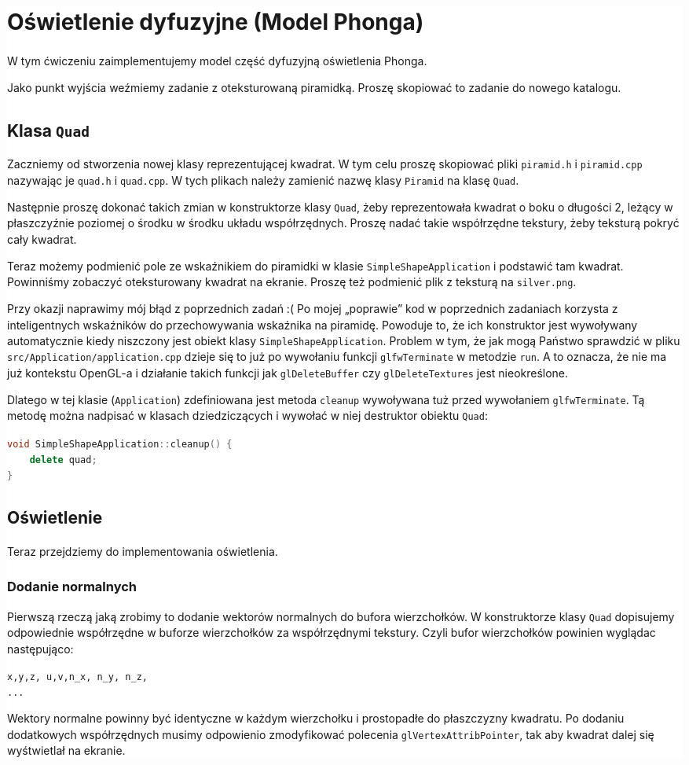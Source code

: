 # Oświetlenie dyfuzyjne (Model Phonga)

W tym ćwiczeniu zaimplementujemy model część dyfuzyjną oświetlenia Phonga. 

Jako punkt wyjścia weźmiemy zadanie z oteksturowaną piramidką. Proszę skopiować to zadanie do nowego katalogu.  

## Klasa `Quad`

Zaczniemy od stworzenia nowej klasy reprezentującej  kwadrat. W tym celu proszę skopiować pliki `piramid.h` i `piramid.cpp` nazywając je `quad.h` i `quad.cpp`. W tych plikach należy zamienić nazwę klasy `Piramid` na klasę `Quad`. 

Następnie proszę dokonać takich zmian w konstruktorze klasy `Quad`, żeby reprezentowała kwadrat o boku o długości 2, leżący w płaszczyźnie poziomej o środku w środku układu współrzędnych. Proszę nadać takie współrzędne tekstury, żeby teksturą pokryć cały kwadrat. 

Teraz możemy podmienić pole ze wskaźnikiem do piramidki w klasie `SimpleShapeApplication` i podstawić tam kwadrat. Powinniśmy zobaczyć oteksturowany kwadrat na ekranie.  Proszę też podmienić plik z teksturą na `silver.png`. 


Przy okazji naprawimy mój błąd z  poprzednich zadań :( Po mojej „poprawie” kod w poprzednich zadaniach korzysta z inteligentnych wskaźników do przechowywania wskaźnika na piramidę. Powoduje to, że ich konstruktor jest wywoływany automatycznie kiedy niszczony jest obiekt klasy `SimpleShapeApplication`. Problem w tym, że jak mogą Państwo sprawdzić w pliku `src/Application/application.cpp` dzieje się to już po wywołaniu funkcji `glfwTerminate` w metodzie `run`. A to oznacza, że nie ma już kontekstu OpenGL-a i działanie takich funkcji jak `glDeleteBuffer` czy `glDeleteTextures` jest nieokreślone. 

Dlatego w tej klasie (`Application`) zdefiniowana jest metoda `cleanup` wywoływana tuż przed wywołaniem `glfwTerminate`. Tą metodę  można nadpisać w klasach dziedziczących i   wywołać w niej destruktor  obiektu `Quad`:
```c++
void SimpleShapeApplication::cleanup() {
    delete quad;
}
```

## Oświetlenie 

Teraz  przejdziemy do implementowania oświetlenia. 

### Dodanie normalnych 

Pierwszą rzeczą jaką zrobimy to dodanie wektorów normalnych do bufora wierzchołków. W konstruktorze klasy `Quad` dopisujemy odpowiednie współrzędne w buforze wierzchołków za współrzędnymi tekstury. Czyli bufor wierzchołków powinien wyglądac następująco:
```
x,y,z, u,v,n_x, n_y, n_z, 
...
```
Wektory normalne powinny być identyczne w każdym wierzchołku i prostopadłe do płaszczyzny kwadratu. 
Po dodaniu dodatkowych współrzędnych musimy odpowienio zmodyfikować polecenia `glVertexAttribPointer`, tak aby  kwadrat  dalej się wyśtwietlał na ekranie. 
